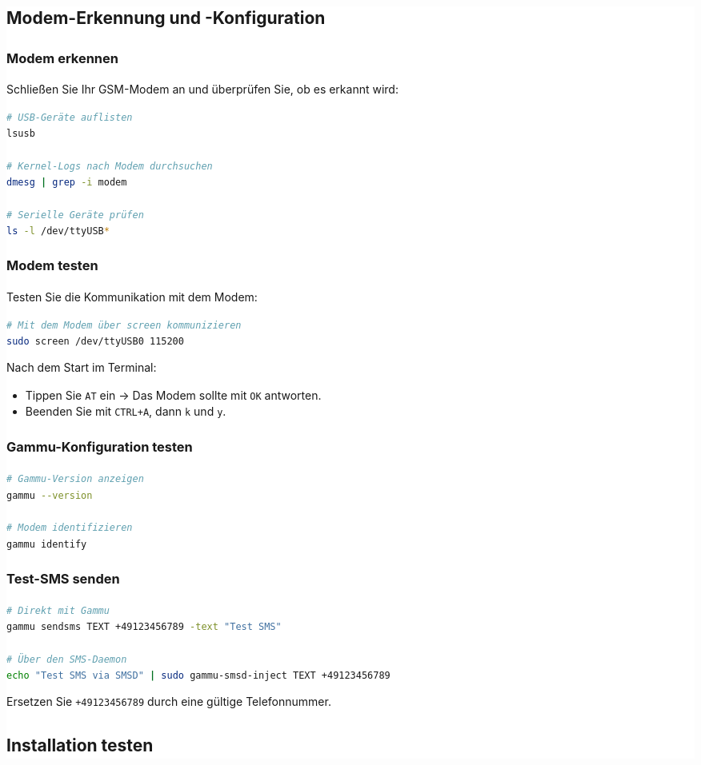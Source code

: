 ## Modem-Erkennung und -Konfiguration

### Modem erkennen

Schließen Sie Ihr GSM-Modem an und überprüfen Sie, ob es erkannt wird:

```bash
# USB-Geräte auflisten
lsusb

# Kernel-Logs nach Modem durchsuchen
dmesg | grep -i modem

# Serielle Geräte prüfen
ls -l /dev/ttyUSB*
```

### Modem testen

Testen Sie die Kommunikation mit dem Modem:

```bash
# Mit dem Modem über screen kommunizieren
sudo screen /dev/ttyUSB0 115200
```

Nach dem Start im Terminal:
- Tippen Sie `AT` ein → Das Modem sollte mit `OK` antworten.
- Beenden Sie mit `CTRL+A`, dann `k` und `y`.

### Gammu-Konfiguration testen

```bash
# Gammu-Version anzeigen
gammu --version

# Modem identifizieren
gammu identify
```

### Test-SMS senden

```bash
# Direkt mit Gammu
gammu sendsms TEXT +49123456789 -text "Test SMS"

# Über den SMS-Daemon
echo "Test SMS via SMSD" | sudo gammu-smsd-inject TEXT +49123456789
```

Ersetzen Sie `+49123456789` durch eine gültige Telefonnummer.

## Installation testen
